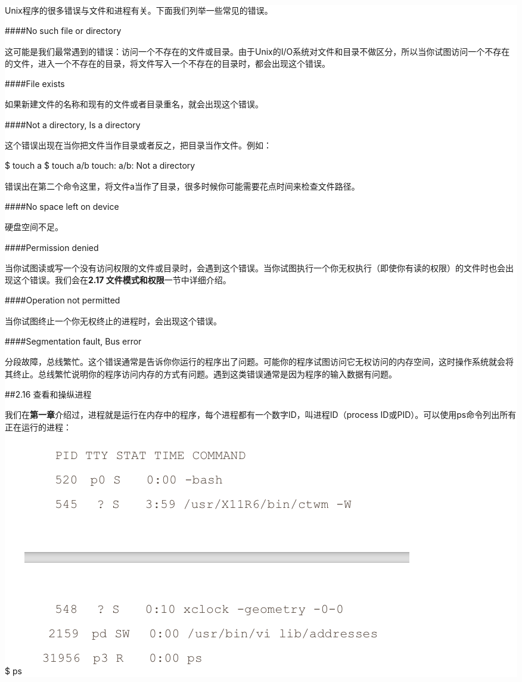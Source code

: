 Unix程序的很多错误与文件和进程有关。下面我们列举一些常见的错误。

####No such file or directory

这可能是我们最常遇到的错误：访问一个不存在的文件或目录。由于Unix的I/O系统对文件和目录不做区分，所以当你试图访问一个不存在的文件，进入一个不存在的目录，将文件写入一个不存在的目录时，都会出现这个错误。

####File exists

如果新建文件的名称和现有的文件或者目录重名，就会出现这个错误。

####Not a directory, Is a directory

这个错误出现在当你把文件当作目录或者反之，把目录当作文件。例如：

$ touch a
$ touch a/b
touch: a/b: Not a directory

错误出在第二个命令这里，将文件a当作了目录，很多时候你可能需要花点时间来检查文件路径。

####No space left on device

硬盘空间不足。

####Permission denied

当你试图读或写一个没有访问权限的文件或目录时，会遇到这个错误。当你试图执行一个你无权执行（即使你有读的权限）的文件时也会出现这个错误。我们会在**2.17 文件模式和权限**一节中详细介绍。

####Operation not permitted

当你试图终止一个你无权终止的进程时，会出现这个错误。

####Segmentation fault, Bus error

分段故障，总线繁忙。这个错误通常是告诉你你运行的程序出了问题。可能你的程序试图访问它无权访问的内存空间，这时操作系统就会将其终止。总线繁忙说明你的程序访问内存的方式有问题。遇到这类错误通常是因为程序的输入数据有问题。

##2.16 查看和操纵进程

我们在**第一章**介绍过，进程就是运行在内存中的程序，每个进程都有一个数字ID，叫进程ID（process ID或PID）。可以使用ps命令列出所有正在运行的进程：

$ ps
![](images/Example_2.16.png)
